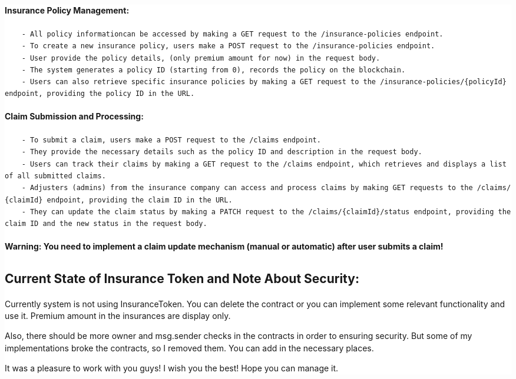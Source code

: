 #### Insurance Policy Management:
        - All policy informationcan be accessed by making a GET request to the /insurance-policies endpoint.
        - To create a new insurance policy, users make a POST request to the /insurance-policies endpoint.
        - User provide the policy details, (only premium amount for now) in the request body.
        - The system generates a policy ID (starting from 0), records the policy on the blockchain.
        - Users can also retrieve specific insurance policies by making a GET request to the /insurance-policies/{policyId} endpoint, providing the policy ID in the URL.

#### Claim Submission and Processing:
        - To submit a claim, users make a POST request to the /claims endpoint.
        - They provide the necessary details such as the policy ID and description in the request body.
        - Users can track their claims by making a GET request to the /claims endpoint, which retrieves and displays a list of all submitted claims.
        - Adjusters (admins) from the insurance company can access and process claims by making GET requests to the /claims/{claimId} endpoint, providing the claim ID in the URL.
        - They can update the claim status by making a PATCH request to the /claims/{claimId}/status endpoint, providing the claim ID and the new status in the request body.

#### Warning: You need to implement a claim update mechanism (manual or automatic) after user submits a claim!

## Current State of Insurance Token and Note About Security:

Currently system is not using InsuranceToken. You can delete the contract or you can implement some relevant functionality and use it. Premium amount in the insurances are display only.

Also, there should be more owner and msg.sender checks in the contracts in order to ensuring security. But some of my implementations broke the contracts, so I removed them. You can add in the necessary places.
 

It was a pleasure to work with you guys! I wish you the best! Hope you can manage it.
